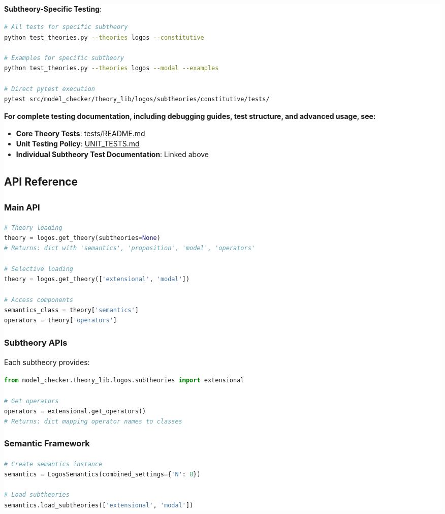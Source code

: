 **Subtheory-Specific Testing**:
```bash
# All tests for specific subtheory
python test_theories.py --theories logos --constitutive

# Examples for specific subtheory
python test_theories.py --theories logos --modal --examples

# Direct pytest execution
pytest src/model_checker/theory_lib/logos/subtheories/constitutive/tests/
```

**For complete testing documentation, including debugging guides, test structure, and advanced usage, see:**
- **Core Theory Tests**: [tests/README.md](tests/README.md)
- **Unit Testing Policy**: [UNIT_TESTS.md](UNIT_TESTS.md)
- **Individual Subtheory Test Documentation**: Linked above

## API Reference

### Main API

```python
# Theory loading
theory = logos.get_theory(subtheories=None)
# Returns: dict with 'semantics', 'proposition', 'model', 'operators'

# Selective loading
theory = logos.get_theory(['extensional', 'modal'])

# Access components
semantics_class = theory['semantics']
operators = theory['operators']
```

### Subtheory APIs

Each subtheory provides:

```python
from model_checker.theory_lib.logos.subtheories import extensional

# Get operators
operators = extensional.get_operators()
# Returns: dict mapping operator names to classes
```

### Semantic Framework

```python
# Create semantics instance
semantics = LogosSemantics(combined_settings={'N': 8})

# Load subtheories
semantics.load_subtheories(['extensional', 'modal'])
```
